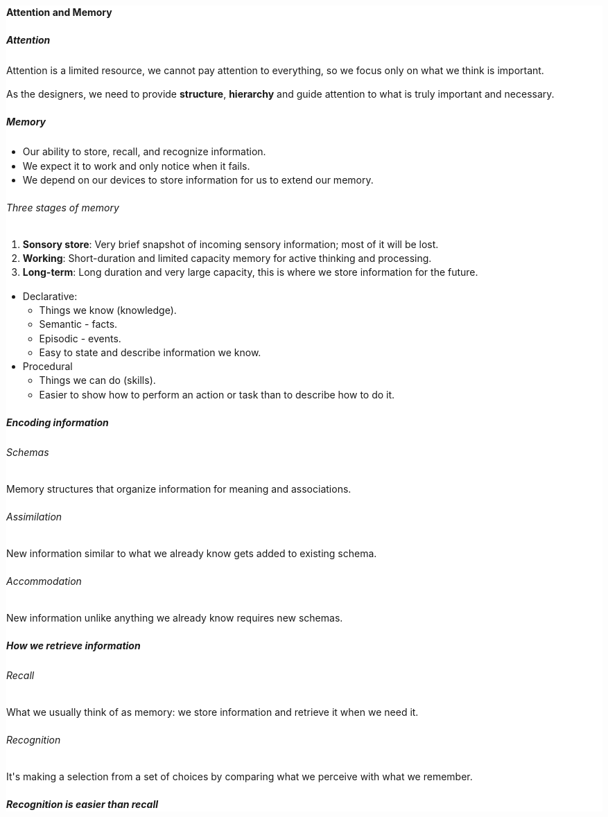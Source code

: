 #### Attention and Memory

##### Attention

Attention is a limited resource, we cannot pay attention to everything, so we focus only on what we think is important.

As the designers, we need to provide **structure**, **hierarchy** and guide attention to what is truly important and necessary.

##### Memory

* Our ability to store, recall, and recognize information.
* We expect it to work and only notice when it fails.
* We depend on our devices to store information for us to extend our memory.

###### Three stages of memory

1. **Sonsory store**: Very brief snapshot of incoming sensory information; most of it will be lost.
1. **Working**: Short-duration and limited capacity memory for active thinking and processing.
1. **Long-term**: Long duration and very large capacity, this is where we store information for the future.

* Declarative:
  * Things we know (knowledge).
  * Semantic - facts.
  * Episodic - events.
  * Easy to state and describe information we know.
* Procedural
  * Things we can do (skills).
  * Easier to show how to perform an action or task than to describe how to do it.

##### Encoding information

###### Schemas

Memory structures that organize information for meaning and associations.

###### Assimilation

New information similar to what we already know gets added to existing schema.

###### Accommodation

New information unlike anything we already know requires new schemas.

##### How we retrieve information

###### Recall

What we usually think of as memory: we store information and retrieve it when we need it.

###### Recognition

It's making a selection from a set of choices by comparing what we perceive with what we remember.

##### Recognition is easier than recall
